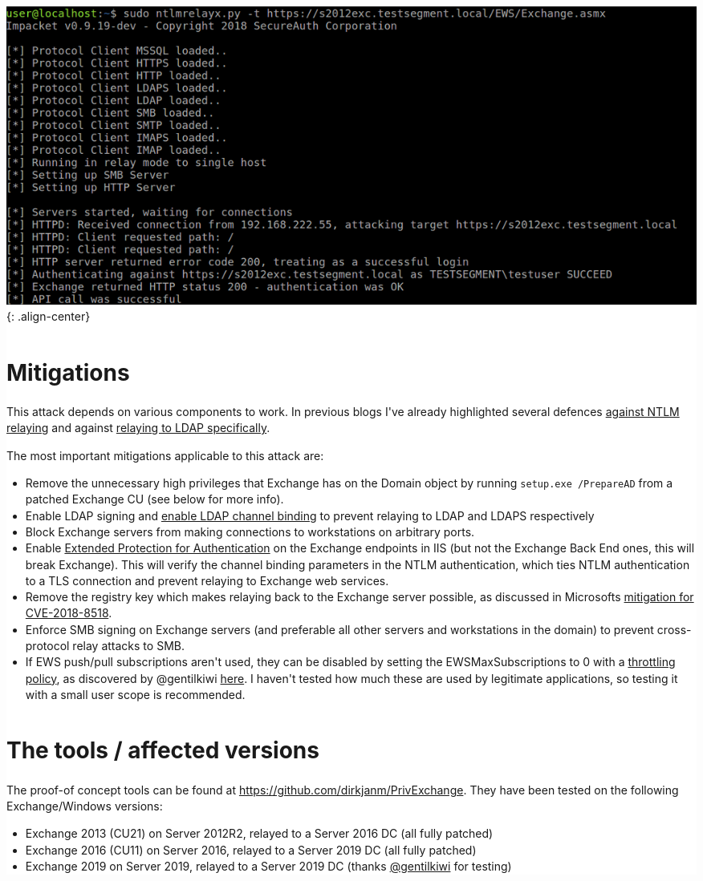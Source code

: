![Relaying NTLM authentication to EWS](/assets/img/privexchange/ews-relay.png){: .align-center}

# Mitigations
This attack depends on various components to work. In previous blogs I've already highlighted several defences [against NTLM relaying](https://blog.fox-it.com/2017/05/09/relaying-credentials-everywhere-with-ntlmrelayx/) and against [relaying to LDAP specifically](https://blog.fox-it.com/2018/04/26/escalating-privileges-with-acls-in-active-directory/).

The most important mitigations applicable to this attack are:
- Remove the unnecessary high privileges that Exchange has on the Domain object by running `setup.exe /PrepareAD` from a patched Exchange CU (see below for more info).
- Enable LDAP signing and [enable LDAP channel binding](https://support.microsoft.com/en-us/help/4034879/how-to-add-the-ldapenforcechannelbinding-registry-entry) to prevent relaying to LDAP and LDAPS respectively
- Block Exchange servers from making connections to workstations on arbitrary ports.
- Enable [Extended Protection for Authentication](https://msdn.microsoft.com/en-us/library/dd767318%28v=vs.90%29.aspx) on the Exchange endpoints in IIS (but not the Exchange Back End ones, this will break Exchange). This will verify the channel binding parameters in the NTLM authentication, which ties NTLM authentication to a TLS connection and prevent relaying to Exchange web services.
- Remove the registry key which makes relaying back to the Exchange server possible, as discussed in Microsofts [mitigation for CVE-2018-8518](https://portal.msrc.microsoft.com/en-US/security-guidance/advisory/CVE-2018-8581).
- Enforce SMB signing on Exchange servers (and preferable all other servers and workstations in the domain) to prevent cross-protocol relay attacks to SMB.
- If EWS push/pull subscriptions aren't used, they can be disabled by setting the EWSMaxSubscriptions to 0 with a [throttling policy](https://docs.microsoft.com/en-us/powershell/module/exchange/server-health-and-performance/set-throttlingpolicy?view=exchange-ps), as discovered by @gentilkiwi [here](https://twitter.com/gentilkiwi/status/1088599133986975755). I haven't tested how much these are used by legitimate applications, so testing it with a small user scope is recommended.

# The tools / affected versions
The proof-of concept tools can be found at <https://github.com/dirkjanm/PrivExchange>. They have been tested on the following Exchange/Windows versions:
- Exchange 2013 (CU21) on Server 2012R2, relayed to a Server 2016 DC (all fully patched)
- Exchange 2016 (CU11) on Server 2016, relayed to a Server 2019 DC (all fully patched)
- Exchange 2019 on Server 2019, relayed to a Server 2019 DC (thanks [@gentilkiwi](https://twitter.com/gentilkiwi/status/1088581788413374465) for testing)
